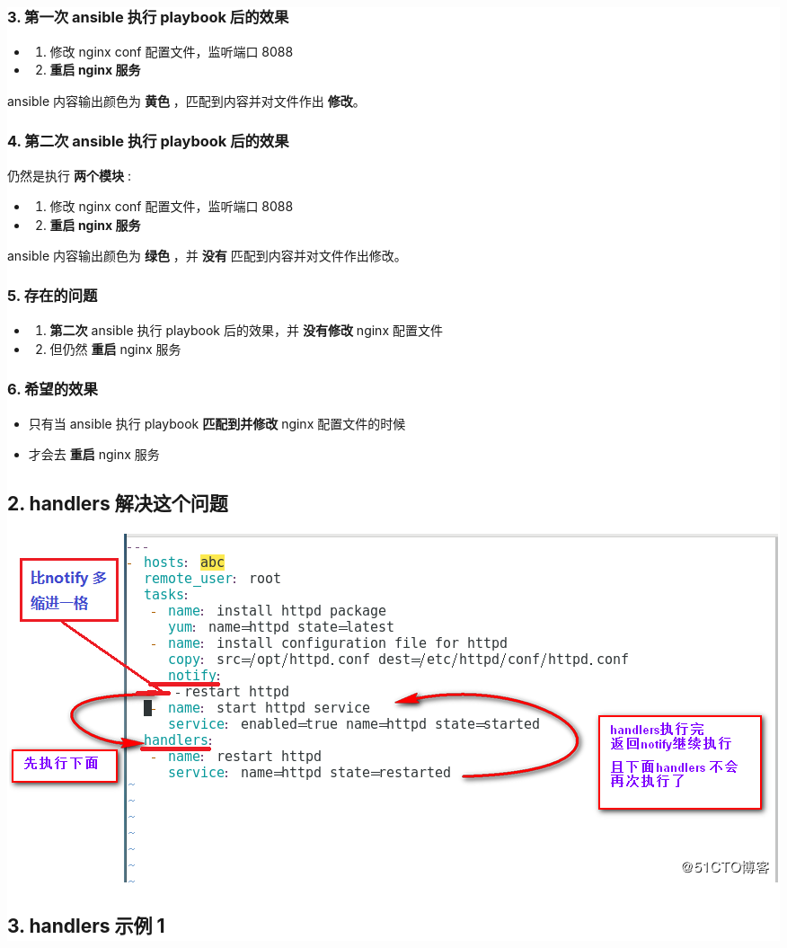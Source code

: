 ### 3. 第一次 ansible 执行 playbook 后的效果

- 1. 修改 nginx conf 配置文件，监听端口 8088
- 2. **重启 nginx 服务**

ansible 内容输出颜色为 **黄色** ，匹配到内容并对文件作出 **修改**。

### 4. 第二次 ansible 执行 playbook 后的效果

仍然是执行 **两个模块** :

- 1. 修改 nginx conf 配置文件，监听端口 8088
- 2. **重启 nginx 服务**

ansible 内容输出颜色为 **绿色** ，并 **没有** 匹配到内容并对文件作出修改。

### 5. 存在的问题

- 1. **第二次** ansible 执行 playbook 后的效果，并 **没有修改** nginx 配置文件
- 2. 但仍然 **重启** nginx 服务

### 6. 希望的效果

- 只有当 ansible 执行 playbook **匹配到并修改** nginx 配置文件的时候

- 才会去 **重启** nginx 服务

## 2. handlers 解决这个问题

![](03.png)



## 3. handlers 示例 1
